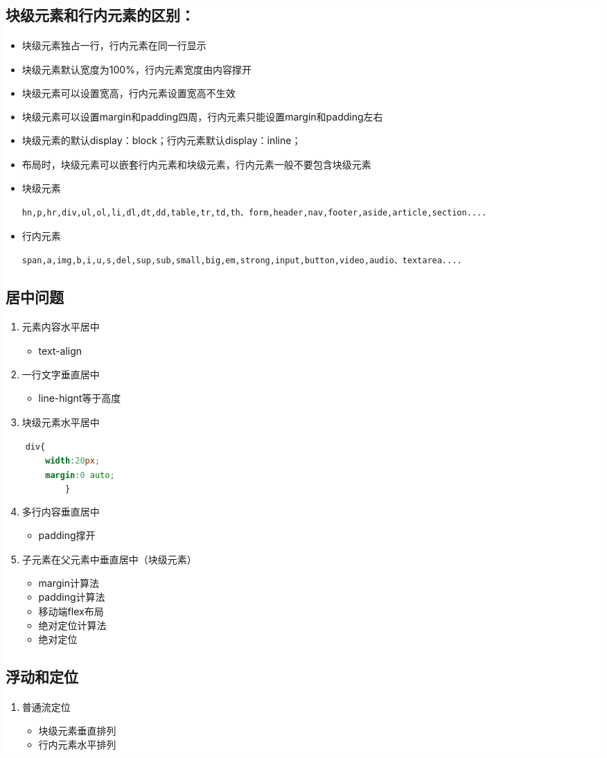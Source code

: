 ## 块级元素和行内元素的区别：


* 块级元素独占一行，行内元素在同一行显示

* 块级元素默认宽度为100%，行内元素宽度由内容撑开

* 块级元素可以设置宽高，行内元素设置宽高不生效

* 块级元素可以设置margin和padding四周，行内元素只能设置margin和padding左右

* 块级元素的默认display：block；行内元素默认display：inline；

* 布局时，块级元素可以嵌套行内元素和块级元素，行内元素一般不要包含块级元素

* 块级元素

  `hn,p,hr,div,ul,ol,li,dl,dt,dd,table,tr,td,th、form,header,nav,footer,aside,article,section....`

* 行内元素

  `span,a,img,b,i,u,s,del,sup,sub,small,big,em,strong,input,button,video,audio、textarea....`

## 居中问题

1. 元素内容水平居中

   * text-align

2. 一行文字垂直居中

   * line-hignt等于高度

3. 块级元素水平居中
```css 
	div{
  		width:20px;
        margin:0 auto;
     		}	
```

4. 多行内容垂直居中

   * padding撑开

5. 子元素在父元素中垂直居中（块级元素）

   * margin计算法
   * padding计算法
   * 移动端flex布局
   * 绝对定位计算法
   * 绝对定位

## 浮动和定位

1. 普通流定位

   * 块级元素垂直排列
   * 行内元素水平排列
